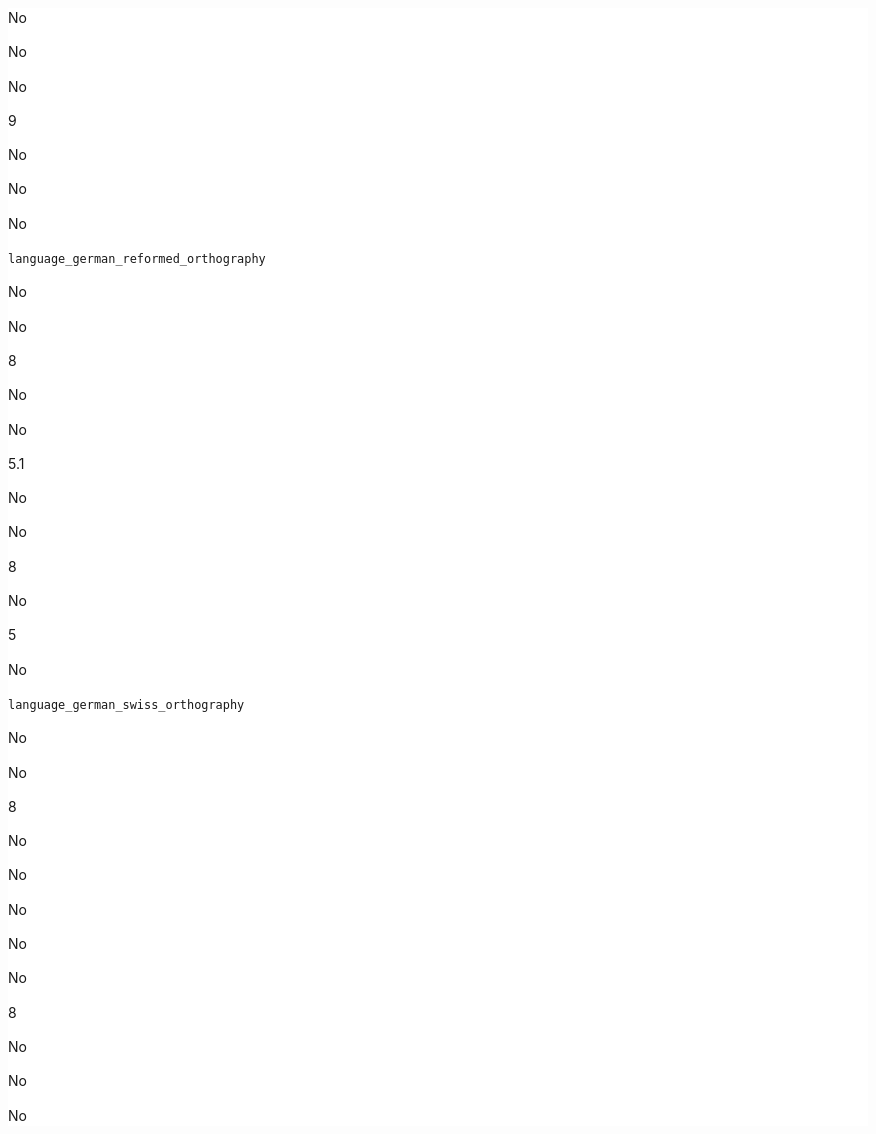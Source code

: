 No

No

No

9

No

No

No

`language_german_reformed_orthography`

No

No

8

No

No

5.1

No

No

8

No

5

No

`language_german_swiss_orthography`

No

No

8

No

No

No

No

No

8

No

No

No
